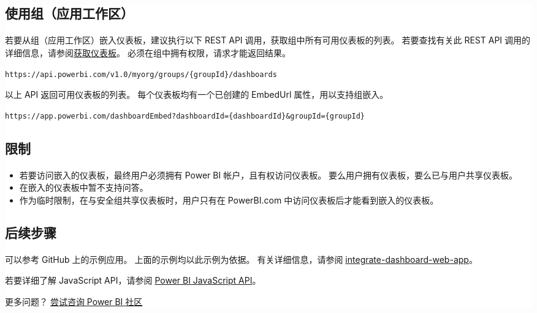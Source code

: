 ## <a name="working-with-groups-app-workspaces"></a>使用组（应用工作区）
若要从组（应用工作区）嵌入仪表板，建议执行以下 REST API 调用，获取组中所有可用仪表板的列表。 若要查找有关此 REST API 调用的详细信息，请参阅[获取仪表板](https://msdn.microsoft.com/library/mt465739.aspx)。 必须在组中拥有权限，请求才能返回结果。

```
https://api.powerbi.com/v1.0/myorg/groups/{groupId}/dashboards
```

以上 API 返回可用仪表板的列表。 每个仪表板均有一个已创建的 EmbedUrl 属性，用以支持组嵌入。

```
https://app.powerbi.com/dashboardEmbed?dashboardId={dashboardId}&groupId={groupId}
```

## <a name="limitations"></a>限制
* 若要访问嵌入的仪表板，最终用户必须拥有 Power BI 帐户，且有权访问仪表板。 要么用户拥有仪表板，要么已与用户共享仪表板。
* 在嵌入的仪表板中暂不支持问答。
* 作为临时限制，在与安全组共享仪表板时，用户只有在 PowerBI.com 中访问仪表板后才能看到嵌入的仪表板。

## <a name="next-steps"></a>后续步骤
可以参考 GitHub 上的示例应用。 上面的示例均以此示例为依据。 有关详细信息，请参阅 [integrate-dashboard-web-app](https://github.com/Microsoft/PowerBI-Developer-Samples/tree/master/User%20Owns%20Data/integrate-dashboard-web-app)。

若要详细了解 JavaScript API，请参阅 [Power BI JavaScript API](https://github.com/Microsoft/PowerBI-JavaScript)。

更多问题？ [尝试咨询 Power BI 社区](http://community.powerbi.com/)

